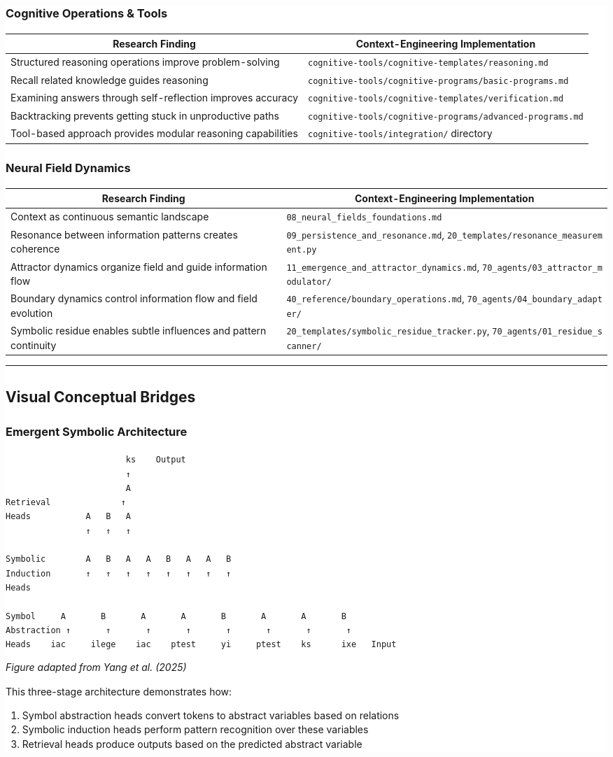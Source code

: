 ### Cognitive Operations & Tools

| Research Finding | Context-Engineering Implementation |
|-----------------|-----------------------------------|
| Structured reasoning operations improve problem-solving | `cognitive-tools/cognitive-templates/reasoning.md` |
| Recall related knowledge guides reasoning | `cognitive-tools/cognitive-programs/basic-programs.md` |
| Examining answers through self-reflection improves accuracy | `cognitive-tools/cognitive-templates/verification.md` |
| Backtracking prevents getting stuck in unproductive paths | `cognitive-tools/cognitive-programs/advanced-programs.md` |
| Tool-based approach provides modular reasoning capabilities | `cognitive-tools/integration/` directory |

### Neural Field Dynamics

| Research Finding | Context-Engineering Implementation |
|-----------------|-----------------------------------|
| Context as continuous semantic landscape | `08_neural_fields_foundations.md` |
| Resonance between information patterns creates coherence | `09_persistence_and_resonance.md`, `20_templates/resonance_measurement.py` |
| Attractor dynamics organize field and guide information flow | `11_emergence_and_attractor_dynamics.md`, `70_agents/03_attractor_modulator/` |
| Boundary dynamics control information flow and field evolution | `40_reference/boundary_operations.md`, `70_agents/04_boundary_adapter/` |
| Symbolic residue enables subtle influences and pattern continuity | `20_templates/symbolic_residue_tracker.py`, `70_agents/01_residue_scanner/` |

---

## Visual Conceptual Bridges

### Emergent Symbolic Architecture

```
                        ks    Output
                        ↑
                        A
Retrieval              ↑ 
Heads           A   B   A
                ↑   ↑   ↑
                        
Symbolic        A   B   A   A   B   A   A   B
Induction       ↑   ↑   ↑   ↑   ↑   ↑   ↑   ↑
Heads                   
                        
Symbol     A       B       A       A       B       A       A       B
Abstraction ↑       ↑       ↑       ↑       ↑       ↑       ↑       ↑
Heads    iac     ilege    iac    ptest     yi     ptest    ks      ixe   Input
```
*Figure adapted from Yang et al. (2025)*

This three-stage architecture demonstrates how:
1. Symbol abstraction heads convert tokens to abstract variables based on relations
2. Symbolic induction heads perform pattern recognition over these variables
3. Retrieval heads produce outputs based on the predicted abstract variable
